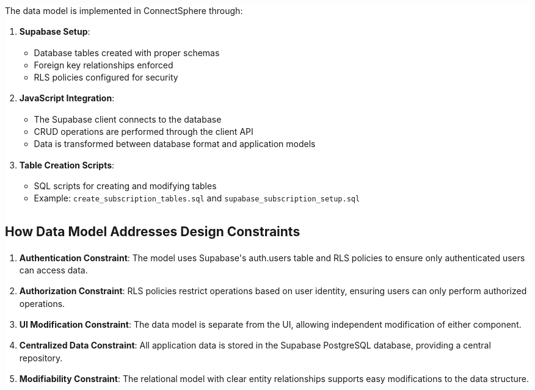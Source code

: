 The data model is implemented in ConnectSphere through:

1. **Supabase Setup**:
   - Database tables created with proper schemas
   - Foreign key relationships enforced
   - RLS policies configured for security

2. **JavaScript Integration**:
   - The Supabase client connects to the database
   - CRUD operations are performed through the client API
   - Data is transformed between database format and application models

3. **Table Creation Scripts**:
   - SQL scripts for creating and modifying tables
   - Example: `create_subscription_tables.sql` and `supabase_subscription_setup.sql`

## How Data Model Addresses Design Constraints

1. **Authentication Constraint**: The model uses Supabase's auth.users table and RLS policies to ensure only authenticated users can access data.

2. **Authorization Constraint**: RLS policies restrict operations based on user identity, ensuring users can only perform authorized operations.

3. **UI Modification Constraint**: The data model is separate from the UI, allowing independent modification of either component.

4. **Centralized Data Constraint**: All application data is stored in the Supabase PostgreSQL database, providing a central repository.

5. **Modifiability Constraint**: The relational model with clear entity relationships supports easy modifications to the data structure.
